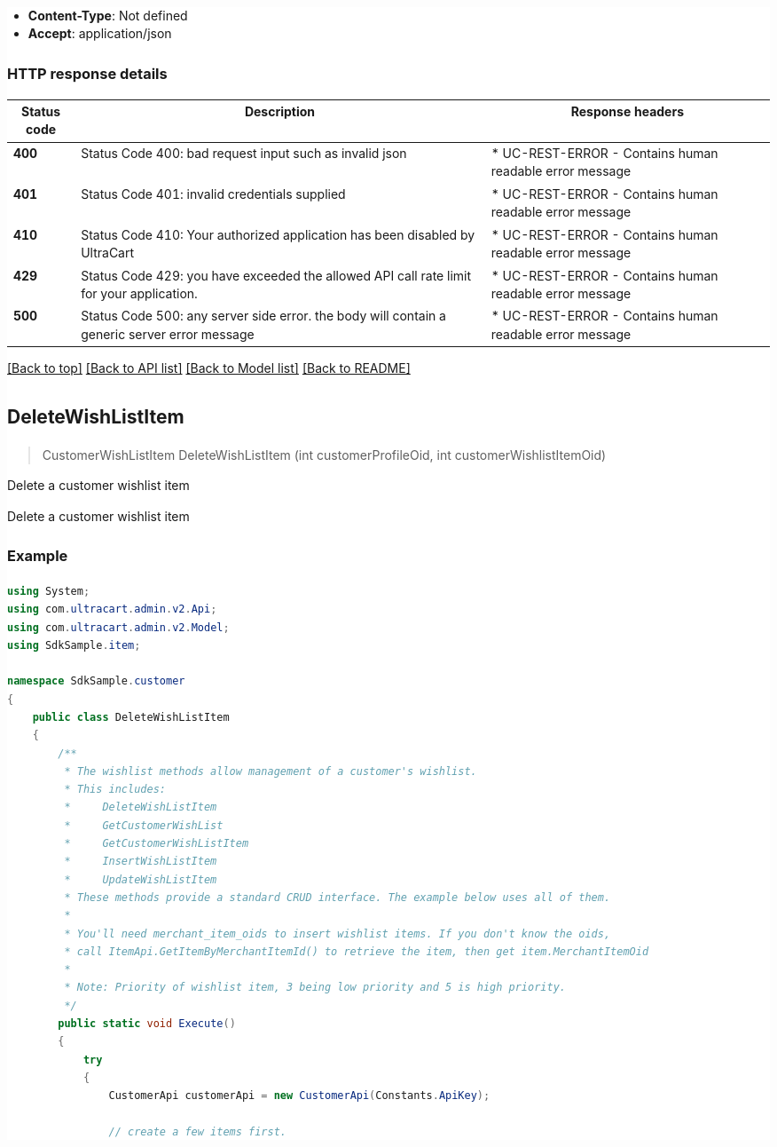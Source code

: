 - **Content-Type**: Not defined
- **Accept**: application/json


### HTTP response details
| Status code | Description | Response headers |
|-------------|-------------|------------------|
| **400** | Status Code 400: bad request input such as invalid json |  * UC-REST-ERROR - Contains human readable error message <br>  |
| **401** | Status Code 401: invalid credentials supplied |  * UC-REST-ERROR - Contains human readable error message <br>  |
| **410** | Status Code 410: Your authorized application has been disabled by UltraCart |  * UC-REST-ERROR - Contains human readable error message <br>  |
| **429** | Status Code 429: you have exceeded the allowed API call rate limit for your application. |  * UC-REST-ERROR - Contains human readable error message <br>  |
| **500** | Status Code 500: any server side error.  the body will contain a generic server error message |  * UC-REST-ERROR - Contains human readable error message <br>  |

[[Back to top]](#)
[[Back to API list]](../README.md#documentation-for-api-endpoints)
[[Back to Model list]](../README.md#documentation-for-models)
[[Back to README]](../README.md)


## DeleteWishListItem

> CustomerWishListItem DeleteWishListItem (int customerProfileOid, int customerWishlistItemOid)

Delete a customer wishlist item

Delete a customer wishlist item 


### Example

```csharp
using System;
using com.ultracart.admin.v2.Api;
using com.ultracart.admin.v2.Model;
using SdkSample.item;

namespace SdkSample.customer
{
    public class DeleteWishListItem
    {
        /**
         * The wishlist methods allow management of a customer's wishlist.
         * This includes:
         *     DeleteWishListItem
         *     GetCustomerWishList
         *     GetCustomerWishListItem
         *     InsertWishListItem
         *     UpdateWishListItem
         * These methods provide a standard CRUD interface. The example below uses all of them.
         *
         * You'll need merchant_item_oids to insert wishlist items. If you don't know the oids,
         * call ItemApi.GetItemByMerchantItemId() to retrieve the item, then get item.MerchantItemOid
         *
         * Note: Priority of wishlist item, 3 being low priority and 5 is high priority.
         */
        public static void Execute()
        {
            try
            {
                CustomerApi customerApi = new CustomerApi(Constants.ApiKey);

                // create a few items first.
```